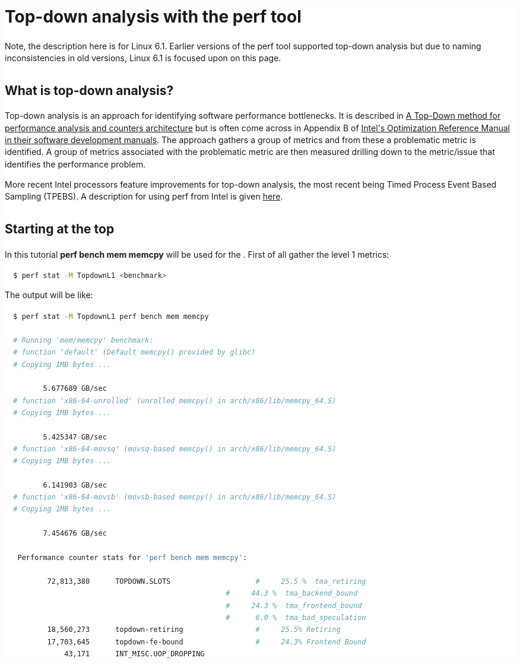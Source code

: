 # Top-down analysis with the perf tool

Note, the description here is for Linux 6.1. Earlier versions of the perf tool
supported top-down analysis but due to naming inconsistencies in old versions,
Linux 6.1 is focused upon on this page.

## What is top-down analysis?

Top-down analysis is an approach for identifying software performance
bottlenecks. It is described in [A Top-Down method for performance analysis and
counters architecture](https://doi.org/10.1109/ISPASS.2014.6844459) but is often
come across in Appendix B of [Intel's Optimization Reference Manual in their
software development
manuals](https://www.intel.com/content/www/us/en/developer/articles/technical/intel-sdm.html).
The approach gathers a group of metrics and from these a problematic metric is
identified. A group of metrics associated with the problematic metric are then
measured drilling down to the metric/issue that identifies the performance
problem.

More recent Intel processors feature improvements for top-down analysis, the
most recent being Timed Process Event Based Sampling (TPEBS). A description for
using perf from Intel is given
[here](https://www.intel.com/content/www/us/en/developer/articles/technical/timed-process-event-based-sampling-tpebs.html).

## Starting at the top

In this tutorial **perf bench mem memcpy** will be used for the **<benchmark>**. First of all gather the level 1 metrics:
```sh
  $ perf stat -M TopdownL1 <benchmark>
```
The output will be like:
```sh
  $ perf stat -M TopdownL1 perf bench mem memcpy
  
  # Running 'mem/memcpy' benchmark:
  # function 'default' (Default memcpy() provided by glibc)
  # Copying 1MB bytes ...
  
         5.677689 GB/sec
  # function 'x86-64-unrolled' (unrolled memcpy() in arch/x86/lib/memcpy_64.S)
  # Copying 1MB bytes ...
  
         5.425347 GB/sec
  # function 'x86-64-movsq' (movsq-based memcpy() in arch/x86/lib/memcpy_64.S)
  # Copying 1MB bytes ...
  
         6.141903 GB/sec
  # function 'x86-64-movsb' (movsb-based memcpy() in arch/x86/lib/memcpy_64.S)
  # Copying 1MB bytes ...
  
         7.454676 GB/sec
  
   Performance counter stats for 'perf bench mem memcpy':
  
          72,813,380      TOPDOWN.SLOTS                    #     25.5 %  tma_retiring        
                                                    #     44.3 %  tma_backend_bound   
                                                    #     24.3 %  tma_frontend_bound  
                                                    #      6.0 %  tma_bad_speculation 
          18,560,273      topdown-retiring                 #     25.5% Retiring              
          17,703,645      topdown-fe-bound                 #     24.3% Frontend Bound        
              43,171      INT_MISC.UOP_DROPPING                                              
```